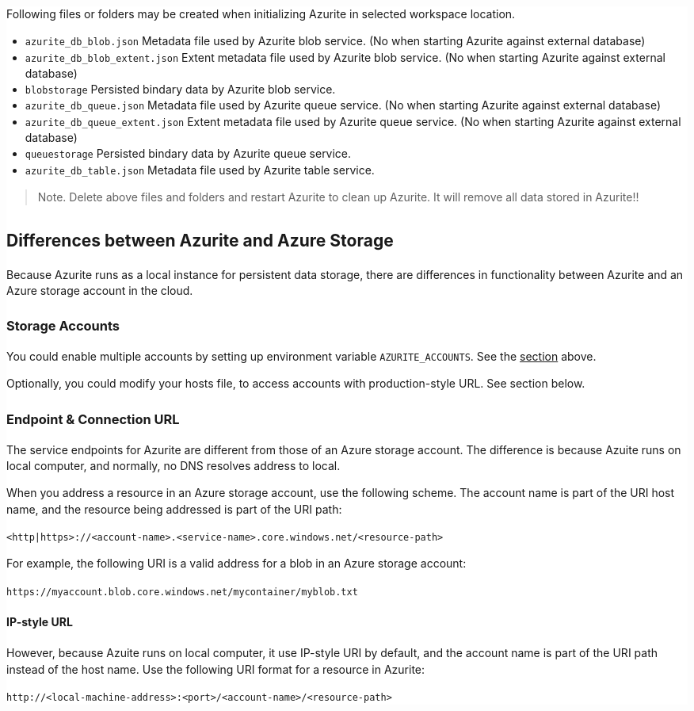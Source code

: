 Following files or folders may be created when initializing Azurite in selected workspace location.

- `azurite_db_blob.json` Metadata file used by Azurite blob service. (No when starting Azurite against external database)
- `azurite_db_blob_extent.json` Extent metadata file used by Azurite blob service. (No when starting Azurite against external database)
- `blobstorage` Persisted bindary data by Azurite blob service.
- `azurite_db_queue.json` Metadata file used by Azurite queue service. (No when starting Azurite against external database)
- `azurite_db_queue_extent.json` Extent metadata file used by Azurite queue service. (No when starting Azurite against external database)
- `queuestorage` Persisted bindary data by Azurite queue service.
- `azurite_db_table.json` Metadata file used by Azurite table service.

> Note. Delete above files and folders and restart Azurite to clean up Azurite. It will remove all data stored in Azurite!!

## Differences between Azurite and Azure Storage

Because Azurite runs as a local instance for persistent data storage, there are differences in functionality between Azurite and an Azure storage account in the cloud.

### Storage Accounts

You could enable multiple accounts by setting up environment variable `AZURITE_ACCOUNTS`. See the [section](#customized-storage-accounts--keys-1) above.

Optionally, you could modify your hosts file, to access accounts with production-style URL. See section below.

### Endpoint & Connection URL

The service endpoints for Azurite are different from those of an Azure storage account. The difference is because Azuite runs on local computer, and normally, no DNS resolves address to local.

When you address a resource in an Azure storage account, use the following scheme. The account name is part of the URI host name, and the resource being addressed is part of the URI path:

```
<http|https>://<account-name>.<service-name>.core.windows.net/<resource-path>
```

For example, the following URI is a valid address for a blob in an Azure storage account:

```
https://myaccount.blob.core.windows.net/mycontainer/myblob.txt
```

#### IP-style URL

However, because Azuite runs on local computer, it use IP-style URI by default, and the account name is part of the URI path instead of the host name. Use the following URI format for a resource in Azurite:

```
http://<local-machine-address>:<port>/<account-name>/<resource-path>
```
